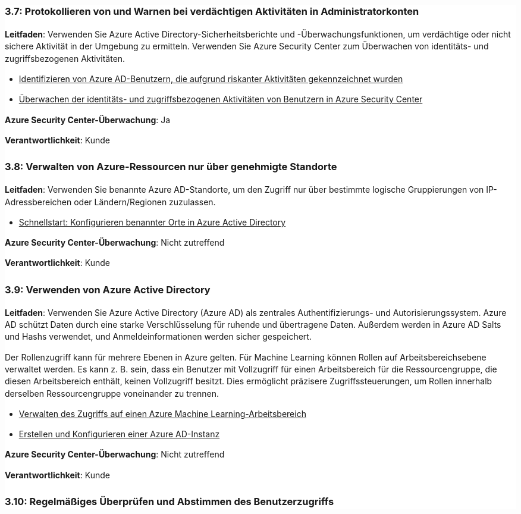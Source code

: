 ### <a name="37-log-and-alert-on-suspicious-activities-from-administrative-accounts"></a>3.7: Protokollieren von und Warnen bei verdächtigen Aktivitäten in Administratorkonten

**Leitfaden**: Verwenden Sie Azure Active Directory-Sicherheitsberichte und -Überwachungsfunktionen, um verdächtige oder nicht sichere Aktivität in der Umgebung zu ermitteln. Verwenden Sie Azure Security Center zum Überwachen von identitäts- und zugriffsbezogenen Aktivitäten.

- [Identifizieren von Azure AD-Benutzern, die aufgrund riskanter Aktivitäten gekennzeichnet wurden](../active-directory/identity-protection/overview-identity-protection.md)

- [Überwachen der identitäts- und zugriffsbezogenen Aktivitäten von Benutzern in Azure Security Center](../security-center/security-center-identity-access.md)

**Azure Security Center-Überwachung**: Ja

**Verantwortlichkeit**: Kunde

### <a name="38-manage-azure-resources-only-from-approved-locations"></a>3.8: Verwalten von Azure-Ressourcen nur über genehmigte Standorte

**Leitfaden**: Verwenden Sie benannte Azure AD-Standorte, um den Zugriff nur über bestimmte logische Gruppierungen von IP-Adressbereichen oder Ländern/Regionen zuzulassen.
 
 
 
- [Schnellstart: Konfigurieren benannter Orte in Azure Active Directory](../active-directory/reports-monitoring/quickstart-configure-named-locations.md)

**Azure Security Center-Überwachung**: Nicht zutreffend

**Verantwortlichkeit**: Kunde

### <a name="39-use-azure-active-directory"></a>3.9: Verwenden von Azure Active Directory

**Leitfaden**: Verwenden Sie Azure Active Directory (Azure AD) als zentrales Authentifizierungs- und Autorisierungssystem. Azure AD schützt Daten durch eine starke Verschlüsselung für ruhende und übertragene Daten. Außerdem werden in Azure AD Salts und Hashs verwendet, und Anmeldeinformationen werden sicher gespeichert.
 
Der Rollenzugriff kann für mehrere Ebenen in Azure gelten. Für Machine Learning können Rollen auf Arbeitsbereichsebene verwaltet werden. Es kann z. B. sein, dass ein Benutzer mit Vollzugriff für einen Arbeitsbereich für die Ressourcengruppe, die diesen Arbeitsbereich enthält, keinen Vollzugriff besitzt. Dies ermöglicht präzisere Zugriffssteuerungen, um Rollen innerhalb derselben Ressourcengruppe voneinander zu trennen. 

- [Verwalten des Zugriffs auf einen Azure Machine Learning-Arbeitsbereich](how-to-assign-roles.md) 
 
- [Erstellen und Konfigurieren einer Azure AD-Instanz](../active-directory/fundamentals/active-directory-access-create-new-tenant.md)

**Azure Security Center-Überwachung**: Nicht zutreffend

**Verantwortlichkeit**: Kunde

### <a name="310-regularly-review-and-reconcile-user-access"></a>3.10: Regelmäßiges Überprüfen und Abstimmen des Benutzerzugriffs
